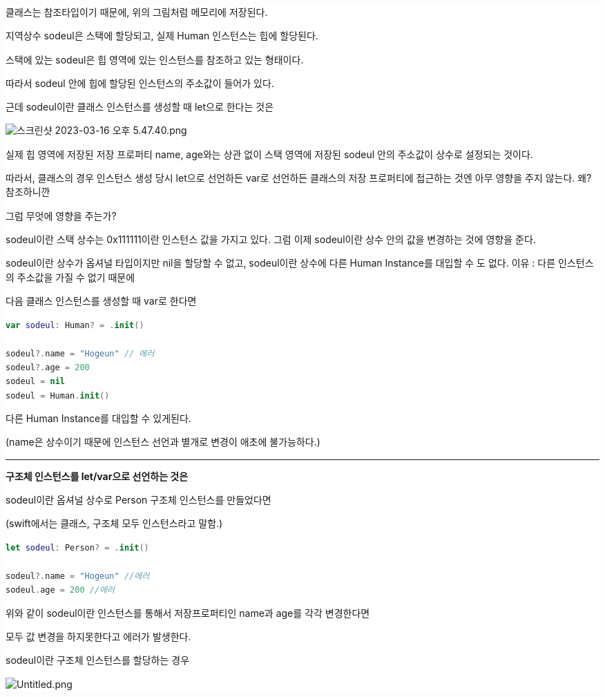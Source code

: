 클래스는 참조타입이기 때문에, 위의 그림처럼 메모리에 저장된다.

지역상수 sodeul은 스택에 할당되고, 실제 Human 인스턴스는 힙에 할당된다.

스택에 있는 sodeul은 힙 영역에 있는 인스턴스를 참조하고 있는 형태이다. 

따라서 sodeul 안에 힙에  할당된 인스턴스의 주소값이 들어가 있다.

근데 sodeul이란 클래스 인스턴스를 생성할 때 let으로 한다는 것은

![스크린샷 2023-03-16 오후 5.47.40.png](https://s3-us-west-2.amazonaws.com/secure.notion-static.com/200f4a10-934b-4f28-9e6c-558335bc2b5d/%E1%84%89%E1%85%B3%E1%84%8F%E1%85%B3%E1%84%85%E1%85%B5%E1%86%AB%E1%84%89%E1%85%A3%E1%86%BA_2023-03-16_%E1%84%8B%E1%85%A9%E1%84%92%E1%85%AE_5.47.40.png)

실제 힙 영역에 저장된 저장 프로퍼티 name, age와는 상관 없이 스택 영역에 저장된 sodeul 안의 주소값이 상수로 설정되는 것이다.

따라서, 클래스의 경우 인스턴스 생성 당시 let으로 선언하든 var로 선언하든 클래스의 저장 프로퍼티에 접근하는 것엔 아무 영향을 주지 않는다. 왜? 참조하니깐

그럼 무엇에 영향을 주는가?

sodeul이란 스택 상수는 0x111111이란 인스턴스 값을 가지고 있다. 그럼 이제 sodeul이란 상수 안의 값을 변경하는 것에 영향을 준다.

sodeul이란 상수가 옵셔널 타입이지만 nil을 할당할 수 없고, sodeul이란 상수에 다른 Human Instance를 대입할 수 도 없다. 이유 : 다른 인스턴스의 주소값을 가질 수 없기 때문에

다음 클래스 인스턴스를 생성할 때 var로 한다면

```swift
var sodeul: Human? = .init()

sodeul?.name = "Hogeun" // 에러
sodeul?.age = 200
sodeul = nil
sodeul = Human.init()
```

다른 Human Instance를 대입할 수 있게된다.

(name은 상수이기 때문에 인스턴스 선언과 별개로 변경이 애초에 불가능하다.)

---

**구조체 인스턴스를 let/var으로 선언하는 것은**

sodeul이란 옵셔널 상수로 Person 구조체 인스턴스를 만들었다면

(swift에서는 클래스, 구조체 모두 인스턴스라고 말함.)

```swift
let sodeul: Person? = .init()

sodeul?.name = "Hogeun" //에러
sodeul.age = 200 //에러
```

위와 같이 sodeul이란 인스턴스를 통해서 저장프로퍼티인 name과 age를 각각 변경한다면

모두 값 변경을 하지못한다고 에러가 발생한다.

sodeul이란 구조체 인스턴스를 할당하는 경우

![Untitled.png](https://s3-us-west-2.amazonaws.com/secure.notion-static.com/ae15f307-cc43-4f45-a32b-b59ddf4945b1/Untitled.png)
